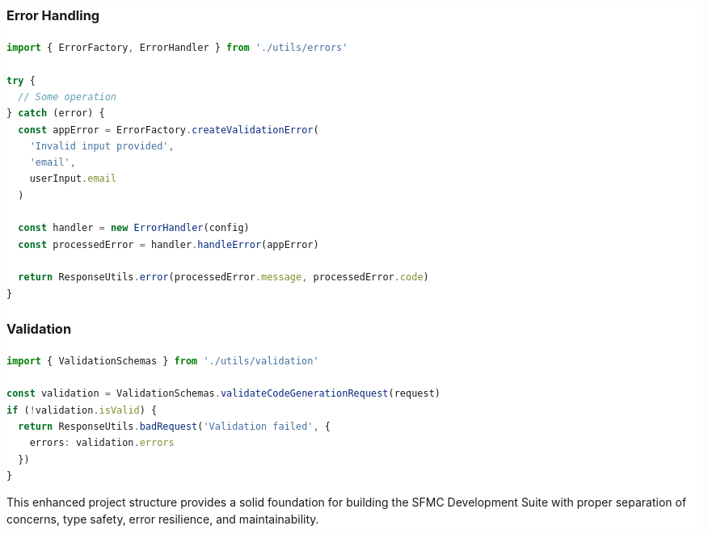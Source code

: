 ### Error Handling
```typescript
import { ErrorFactory, ErrorHandler } from './utils/errors'

try {
  // Some operation
} catch (error) {
  const appError = ErrorFactory.createValidationError(
    'Invalid input provided',
    'email',
    userInput.email
  )
  
  const handler = new ErrorHandler(config)
  const processedError = handler.handleError(appError)
  
  return ResponseUtils.error(processedError.message, processedError.code)
}
```

### Validation
```typescript
import { ValidationSchemas } from './utils/validation'

const validation = ValidationSchemas.validateCodeGenerationRequest(request)
if (!validation.isValid) {
  return ResponseUtils.badRequest('Validation failed', {
    errors: validation.errors
  })
}
```

This enhanced project structure provides a solid foundation for building the SFMC Development Suite with proper separation of concerns, type safety, error resilience, and maintainability.